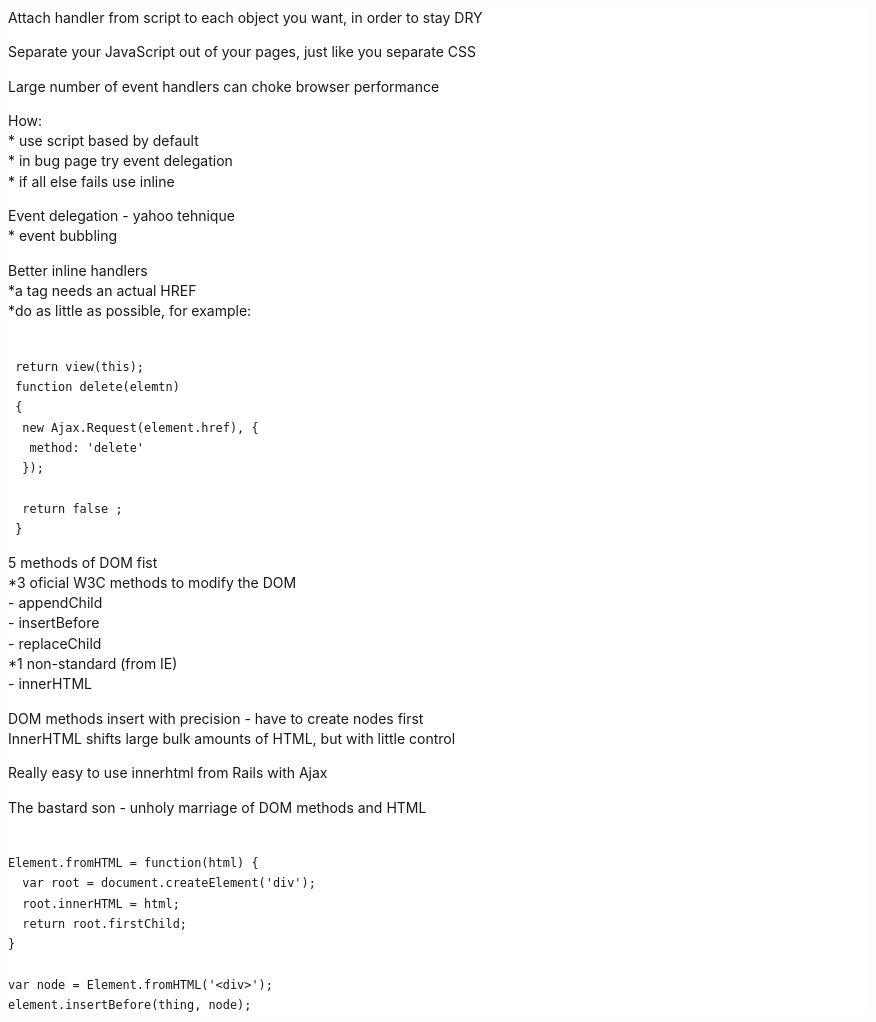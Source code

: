   
Attach handler from script to each object you want, in order to stay DRY  
  
Separate your JavaScript out of your pages, just like you separate CSS  
  
Large number of event handlers can choke browser performance  
  
How:  
\* use script based by default  
\* in bug page try event delegation  
\* if all else fails use inline  
  
Event delegation - yahoo tehnique  
\* event bubbling  
  
Better inline handlers  
\*a tag needs an actual HREF  
\*do as little as possible, for example:  
```
  
 return view(this);  
 function delete(elemtn)  
 {  
  new Ajax.Request(element.href), {  
   method: 'delete'  
  });  
  
  return false ;  
 }  

```  
  
5 methods of DOM fist  
\*3 oficial W3C methods to modify the DOM  
\- appendChild  
\- insertBefore  
\- replaceChild  
\*1 non-standard (from IE)  
\- innerHTML  
  
DOM methods insert with precision - have to create nodes first  
InnerHTML shifts large bulk amounts of HTML, but with little control  
  
Really easy to use innerhtml from Rails with Ajax  
  
The bastard son - unholy marriage of DOM methods and HTML  
```
  
Element.fromHTML = function(html) {  
  var root = document.createElement('div');  
  root.innerHTML = html;  
  return root.firstChild;  
}  
  
var node = Element.fromHTML('<div>');  
element.insertBefore(thing, node);  

```  
  